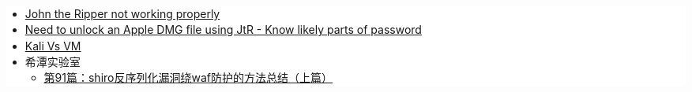   - [John the Ripper not working properly](https://www.reddit.com/r/HowToHack/comments/1cbz7ad/john_the_ripper_not_working_properly/)
  - [Need to unlock an Apple DMG file using JtR - Know likely parts of password](https://www.reddit.com/r/HowToHack/comments/1cbn02k/need_to_unlock_an_apple_dmg_file_using_jtr_know/)
  - [Kali Vs VM](https://www.reddit.com/r/HowToHack/comments/1cblrz2/kali_vs_vm/)
- 希潭实验室
  - [第91篇：shiro反序列化漏洞绕waf防护的方法总结（上篇）](https://mp.weixin.qq.com/s?__biz=MzkzMjI1NjI3Ng==&mid=2247486659&idx=1&sn=bc713e6b3b68b0249fc6c08abd67cbc2&chksm=c25fc3b8f5284aae3e63168be0a9f834dca8c433d3cb42bb915b93fec0fa6bfe9fe315c94e84&scene=58&subscene=0#rd)

